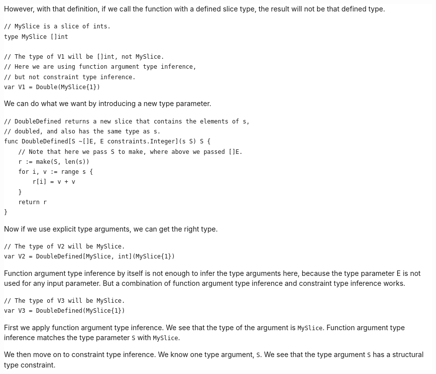 
However, with that definition, if we call the function with a defined slice type, the result will not be that defined type.

```
// MySlice is a slice of ints.
type MySlice []int

// The type of V1 will be []int, not MySlice.
// Here we are using function argument type inference,
// but not constraint type inference.
var V1 = Double(MySlice{1})

```


We can do what we want by introducing a new type parameter.

```
// DoubleDefined returns a new slice that contains the elements of s,
// doubled, and also has the same type as s.
func DoubleDefined[S ~[]E, E constraints.Integer](s S) S {
	// Note that here we pass S to make, where above we passed []E.
	r := make(S, len(s))
	for i, v := range s {
		r[i] = v + v
	}
	return r
}

```


Now if we use explicit type arguments, we can get the right type.

```
// The type of V2 will be MySlice.
var V2 = DoubleDefined[MySlice, int](MySlice{1})

```


Function argument type inference by itself is not enough to infer the type arguments here, because the type parameter E is not used for any input parameter. But a combination of function argument type inference and constraint type inference works.

```
// The type of V3 will be MySlice.
var V3 = DoubleDefined(MySlice{1})

```


First we apply function argument type inference. We see that the type of the argument is `MySlice`. Function argument type inference matches the type parameter `S` with `MySlice`.

We then move on to constraint type inference. We know one type argument, `S`. We see that the type argument `S` has a structural type constraint.
